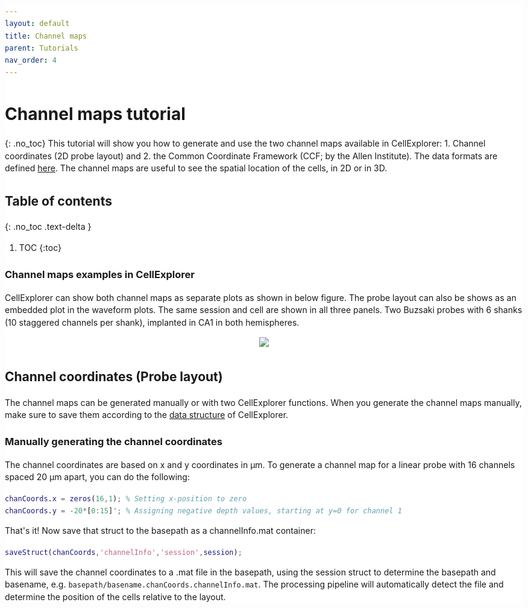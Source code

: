 ```yaml
---
layout: default
title: Channel maps
parent: Tutorials
nav_order: 4
---
```

# Channel maps tutorial
{: .no_toc}
This tutorial will show you how to generate and use the two channel maps available in CellExplorer: 1. Channel coordinates (2D probe layout) and 2. the Common Coordinate Framework (CCF; by the Allen Institute). The data formats are defined [here](https://cellexplorer.org/datastructure/data-structure-and-format/#channels). The channel maps are useful to see the spatial location of the cells, in 2D or in 3D. 

## Table of contents
{: .no_toc .text-delta }

1. TOC
{:toc}

### Channel maps examples in CellExplorer
CellExplorer can show both channel maps as separate plots as shown in below figure. The probe layout can also be shows as an embedded plot in the waveform plots. The same session and cell are shown in all three panels. Two Buzsaki probes with 6 shanks (10 staggered channels per shank), implanted in CA1 in both hemispheres.

<p align="center"><img src="https://buzsakilab.com/wp/wp-content/uploads/2021/07/Probe_map_and_CCF.png" width="80%"></p>

## Channel coordinates (Probe layout)
The channel maps can be generated manually or with two CellExplorer functions. When you generate the channel maps manually, make sure to save them according to the [data structure](https://cellexplorer.org/datastructure/data-structure-and-format/#channels) of CellExplorer.

### Manually generating the channel coordinates
The channel coordinates are based on x and y coordinates in µm. To generate a channel map for a linear probe with 16 channels spaced 20 µm apart, you can do the following:

```m
chanCoords.x = zeros(16,1); % Setting x-position to zero
chanCoords.y = -20*[0:15]'; % Assigning negative depth values, starting at y=0 for channel 1
```

That's it! Now save that struct to the basepath as a channelInfo.mat container:
```m
saveStruct(chanCoords,'channelInfo','session',session);
```

This will save the channel coordinates to a .mat file in the basepath, using the session struct to determine the basepath and basename, e.g. `basepath/basename.chanCoords.channelInfo.mat`. The processing pipeline will automatically detect the file and determine the position of the cells relative to the layout.
